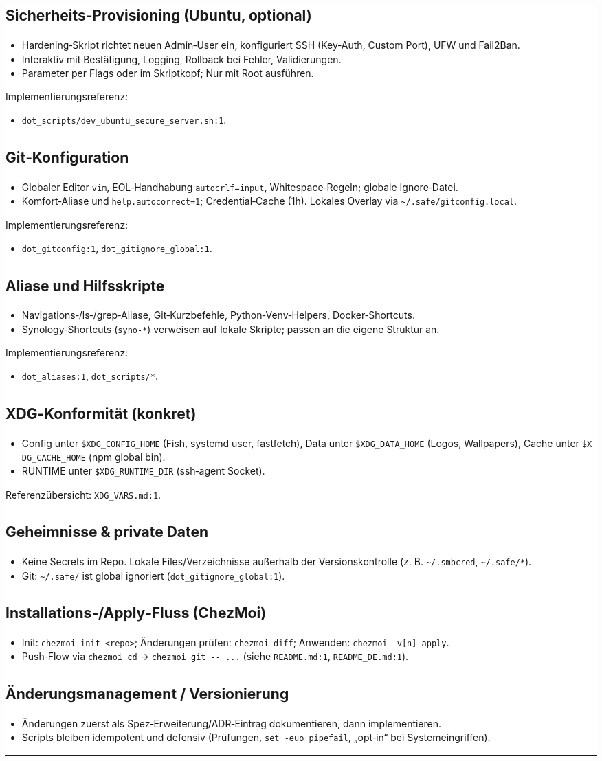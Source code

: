 ## Sicherheits‑Provisioning (Ubuntu, optional)

- Hardening‑Skript richtet neuen Admin‑User ein, konfiguriert SSH (Key‑Auth, Custom Port), UFW und Fail2Ban.
- Interaktiv mit Bestätigung, Logging, Rollback bei Fehler, Validierungen.
- Parameter per Flags oder im Skriptkopf; Nur mit Root ausführen.

Implementierungsreferenz:
- `dot_scripts/dev_ubuntu_secure_server.sh:1`.

## Git‑Konfiguration

- Globaler Editor `vim`, EOL‑Handhabung `autocrlf=input`, Whitespace‑Regeln; globale Ignore‑Datei.
- Komfort‑Aliase und `help.autocorrect=1`; Credential‑Cache (1h). Lokales Overlay via `~/.safe/gitconfig.local`.

Implementierungsreferenz:
- `dot_gitconfig:1`, `dot_gitignore_global:1`.

## Aliase und Hilfsskripte

- Navigations‑/ls‑/grep‑Aliase, Git‑Kurzbefehle, Python‑Venv‑Helpers, Docker‑Shortcuts.
- Synology‑Shortcuts (`syno-*`) verweisen auf lokale Skripte; passen an die eigene Struktur an.

Implementierungsreferenz:
- `dot_aliases:1`, `dot_scripts/*`.

## XDG‑Konformität (konkret)

- Config unter `$XDG_CONFIG_HOME` (Fish, systemd user, fastfetch), Data unter `$XDG_DATA_HOME` (Logos, Wallpapers), Cache unter `$XDG_CACHE_HOME` (npm global bin).
- RUNTIME unter `$XDG_RUNTIME_DIR` (ssh‑agent Socket).

Referenzübersicht: `XDG_VARS.md:1`.

## Geheimnisse & private Daten

- Keine Secrets im Repo. Lokale Files/Verzeichnisse außerhalb der Versionskontrolle (z. B. `~/.smbcred`, `~/.safe/*`).
- Git: `~/.safe/` ist global ignoriert (`dot_gitignore_global:1`).

## Installations‑/Apply‑Fluss (ChezMoi)

- Init: `chezmoi init <repo>`; Änderungen prüfen: `chezmoi diff`; Anwenden: `chezmoi -v[n] apply`.
- Push‑Flow via `chezmoi cd` → `chezmoi git -- ...` (siehe `README.md:1`, `README_DE.md:1`).

## Änderungsmanagement / Versionierung

- Änderungen zuerst als Spez‑Erweiterung/ADR‑Eintrag dokumentieren, dann implementieren.
- Scripts bleiben idempotent und defensiv (Prüfungen, `set -euo pipefail`, „opt‑in“ bei Systemeingriffen).

---
